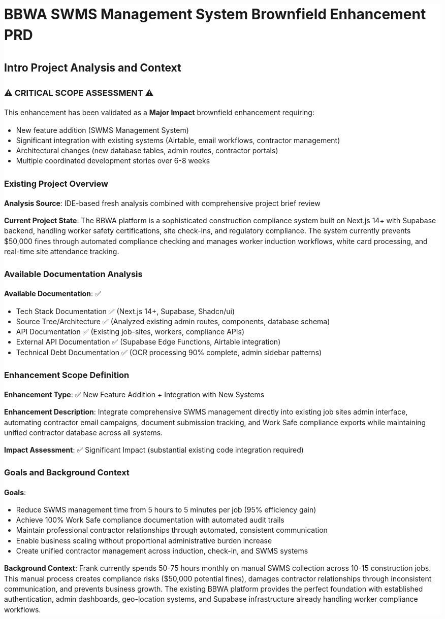 # BBWA SWMS Management System Brownfield Enhancement PRD

## Intro Project Analysis and Context

### ⚠️ CRITICAL SCOPE ASSESSMENT ⚠️

This enhancement has been validated as a **Major Impact** brownfield enhancement requiring:
- New feature addition (SWMS Management System)
- Significant integration with existing systems (Airtable, email workflows, contractor management)
- Architectural changes (new database tables, admin routes, contractor portals)
- Multiple coordinated development stories over 6-8 weeks

### Existing Project Overview

**Analysis Source**: IDE-based fresh analysis combined with comprehensive project brief review

**Current Project State**: 
The BBWA platform is a sophisticated construction compliance system built on Next.js 14+ with Supabase backend, handling worker safety certifications, site check-ins, and regulatory compliance. The system currently prevents $50,000 fines through automated compliance checking and manages worker induction workflows, white card processing, and real-time site attendance tracking.

### Available Documentation Analysis

**Available Documentation**: ✅
- Tech Stack Documentation ✅ (Next.js 14+, Supabase, Shadcn/ui)
- Source Tree/Architecture ✅ (Analyzed existing admin routes, components, database schema)  
- API Documentation ✅ (Existing job-sites, workers, compliance APIs)
- External API Documentation ✅ (Supabase Edge Functions, Airtable integration)
- Technical Debt Documentation ✅ (OCR processing 90% complete, admin sidebar patterns)

### Enhancement Scope Definition

**Enhancement Type**: ✅ New Feature Addition + Integration with New Systems

**Enhancement Description**: 
Integrate comprehensive SWMS management directly into existing job sites admin interface, automating contractor email campaigns, document submission tracking, and Work Safe compliance exports while maintaining unified contractor database across all systems.

**Impact Assessment**: ✅ Significant Impact (substantial existing code integration required)

### Goals and Background Context

**Goals**:
- Reduce SWMS management time from 5 hours to 5 minutes per job (95% efficiency gain)
- Achieve 100% Work Safe compliance documentation with automated audit trails
- Maintain professional contractor relationships through automated, consistent communication
- Enable business scaling without proportional administrative burden increase
- Create unified contractor management across induction, check-in, and SWMS systems

**Background Context**:
Frank currently spends 50-75 hours monthly on manual SWMS collection across 10-15 construction jobs. This manual process creates compliance risks ($50,000 potential fines), damages contractor relationships through inconsistent communication, and prevents business growth. The existing BBWA platform provides the perfect foundation with established authentication, admin dashboards, geo-location systems, and Supabase infrastructure already handling worker compliance workflows.
